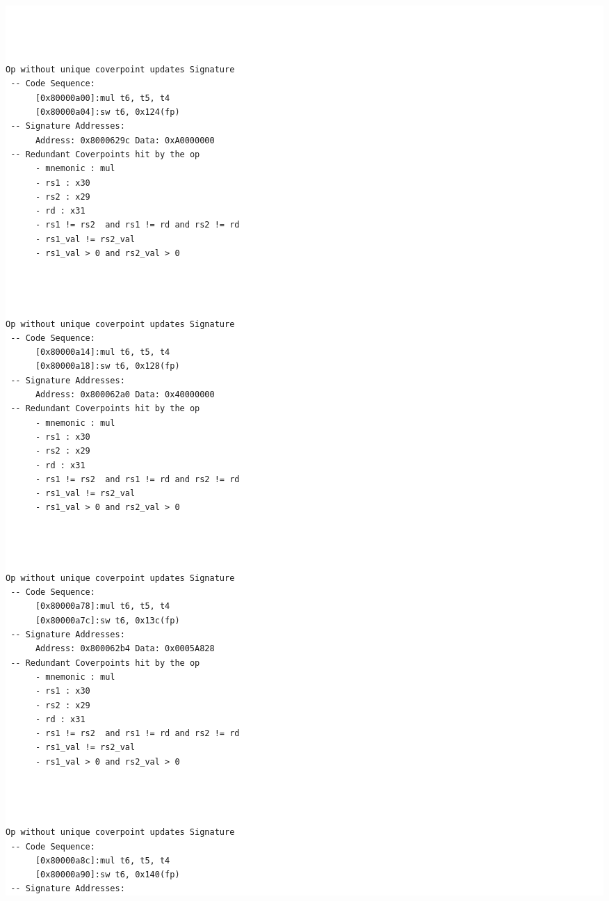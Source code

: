```




Op without unique coverpoint updates Signature
 -- Code Sequence:
      [0x80000a00]:mul t6, t5, t4
      [0x80000a04]:sw t6, 0x124(fp)
 -- Signature Addresses:
      Address: 0x8000629c Data: 0xA0000000
 -- Redundant Coverpoints hit by the op
      - mnemonic : mul
      - rs1 : x30
      - rs2 : x29
      - rd : x31
      - rs1 != rs2  and rs1 != rd and rs2 != rd
      - rs1_val != rs2_val
      - rs1_val > 0 and rs2_val > 0




Op without unique coverpoint updates Signature
 -- Code Sequence:
      [0x80000a14]:mul t6, t5, t4
      [0x80000a18]:sw t6, 0x128(fp)
 -- Signature Addresses:
      Address: 0x800062a0 Data: 0x40000000
 -- Redundant Coverpoints hit by the op
      - mnemonic : mul
      - rs1 : x30
      - rs2 : x29
      - rd : x31
      - rs1 != rs2  and rs1 != rd and rs2 != rd
      - rs1_val != rs2_val
      - rs1_val > 0 and rs2_val > 0




Op without unique coverpoint updates Signature
 -- Code Sequence:
      [0x80000a78]:mul t6, t5, t4
      [0x80000a7c]:sw t6, 0x13c(fp)
 -- Signature Addresses:
      Address: 0x800062b4 Data: 0x0005A828
 -- Redundant Coverpoints hit by the op
      - mnemonic : mul
      - rs1 : x30
      - rs2 : x29
      - rd : x31
      - rs1 != rs2  and rs1 != rd and rs2 != rd
      - rs1_val != rs2_val
      - rs1_val > 0 and rs2_val > 0




Op without unique coverpoint updates Signature
 -- Code Sequence:
      [0x80000a8c]:mul t6, t5, t4
      [0x80000a90]:sw t6, 0x140(fp)
 -- Signature Addresses:
```